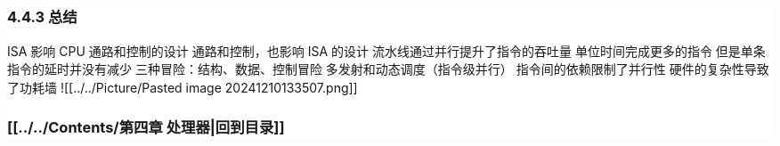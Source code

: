 ### 4.4.3 总结
ISA 影响 CPU 通路和控制的设计 
通路和控制，也影响 ISA 的设计 
流水线通过并行提升了指令的吞吐量 
	单位时间完成更多的指令 
	但是单条指令的延时并没有减少 
三种冒险：结构、数据、控制冒险 
多发射和动态调度（指令级并行） 
	指令间的依赖限制了并行性 
	硬件的复杂性导致了功耗墙
![[../../Picture/Pasted image 20241210133507.png]]
### [[../../Contents/第四章 处理器|回到目录]]
